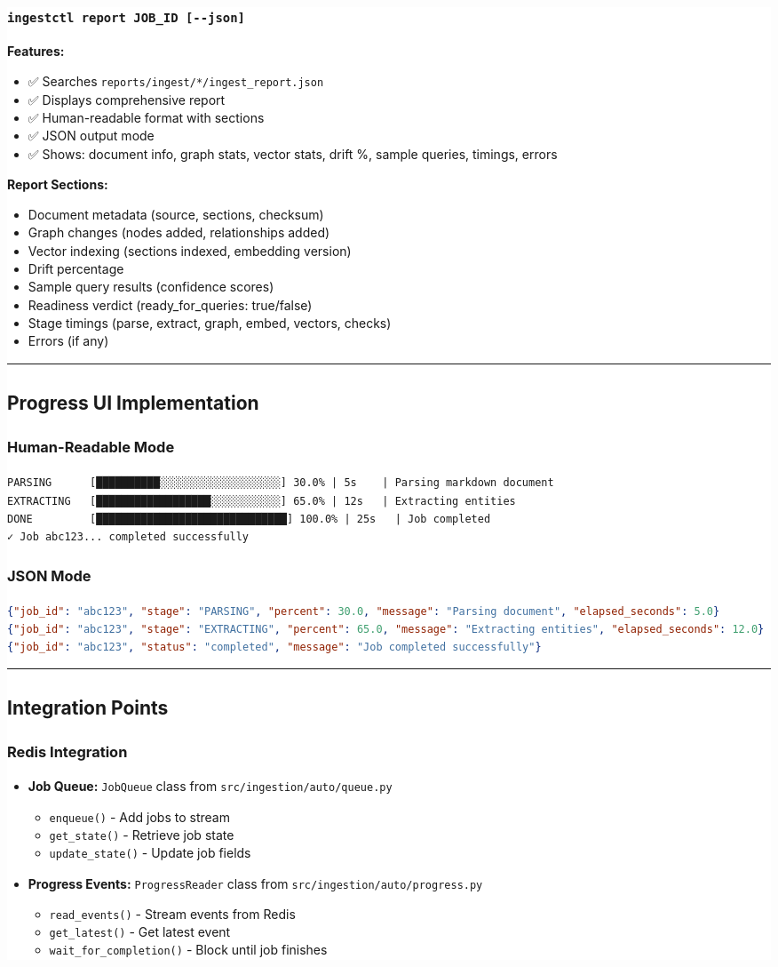 ### `ingestctl report JOB_ID [--json]`
**Features:**
- ✅ Searches `reports/ingest/*/ingest_report.json`
- ✅ Displays comprehensive report
- ✅ Human-readable format with sections
- ✅ JSON output mode
- ✅ Shows: document info, graph stats, vector stats, drift %, sample queries, timings, errors

**Report Sections:**
- Document metadata (source, sections, checksum)
- Graph changes (nodes added, relationships added)
- Vector indexing (sections indexed, embedding version)
- Drift percentage
- Sample query results (confidence scores)
- Readiness verdict (ready_for_queries: true/false)
- Stage timings (parse, extract, graph, embed, vectors, checks)
- Errors (if any)

---

## Progress UI Implementation

### Human-Readable Mode
```
PARSING      [██████████░░░░░░░░░░░░░░░░░░░] 30.0% | 5s    | Parsing markdown document
EXTRACTING   [██████████████████░░░░░░░░░░░] 65.0% | 12s   | Extracting entities
DONE         [██████████████████████████████] 100.0% | 25s   | Job completed
✓ Job abc123... completed successfully
```

### JSON Mode
```json
{"job_id": "abc123", "stage": "PARSING", "percent": 30.0, "message": "Parsing document", "elapsed_seconds": 5.0}
{"job_id": "abc123", "stage": "EXTRACTING", "percent": 65.0, "message": "Extracting entities", "elapsed_seconds": 12.0}
{"job_id": "abc123", "status": "completed", "message": "Job completed successfully"}
```

---

## Integration Points

### Redis Integration
- **Job Queue:** `JobQueue` class from `src/ingestion/auto/queue.py`
  - `enqueue()` - Add jobs to stream
  - `get_state()` - Retrieve job state
  - `update_state()` - Update job fields

- **Progress Events:** `ProgressReader` class from `src/ingestion/auto/progress.py`
  - `read_events()` - Stream events from Redis
  - `get_latest()` - Get latest event
  - `wait_for_completion()` - Block until job finishes
